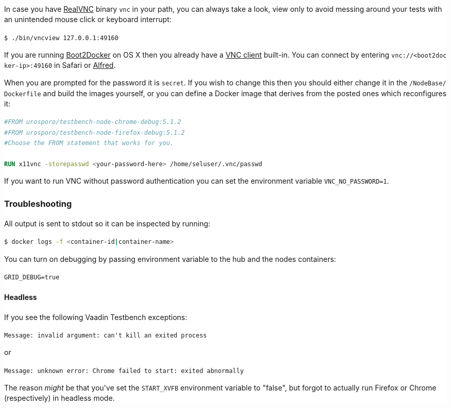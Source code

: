 In case you have [RealVNC](https://www.realvnc.com/) binary `vnc` in your path, you can always take a look, view only to avoid messing around your tests with an unintended mouse click or keyboard interrupt:
``` bash
$ ./bin/vncview 127.0.0.1:49160
```

If you are running [Boot2Docker](https://docs.docker.com/installation/mac/) on OS X then you already have a [VNC client](http://www.davidtheexpert.com/post.php?id=5) built-in. You can connect by entering `vnc://<boot2docker-ip>:49160` in Safari or [Alfred](http://www.alfredapp.com/).

When you are prompted for the password it is `secret`. If you wish to change this then you should either change it in the `/NodeBase/Dockerfile` and build the images yourself, or you can define a Docker image that derives from the posted ones which reconfigures it:
``` dockerfile
#FROM urosporo/testbench-node-chrome-debug:5.1.2
#FROM urosporo/testbench-node-firefox-debug:5.1.2
#Choose the FROM statement that works for you.

RUN x11vnc -storepasswd <your-password-here> /home/seluser/.vnc/passwd
```

If you want to run VNC without password authentication you can set the environment variable `VNC_NO_PASSWORD=1`.

### Troubleshooting

All output is sent to stdout so it can be inspected by running:
``` bash
$ docker logs -f <container-id|container-name>
```

You can turn on debugging by passing environment variable to the hub and the nodes containers:
```
GRID_DEBUG=true
```

#### Headless

If you see the following Vaadin Testbench exceptions:

`Message: invalid argument: can't kill an exited process`

or

`Message: unknown error: Chrome failed to start: exited abnormally`

The reason _might_ be that you've set the `START_XVFB` environment variable to "false", but forgot to actually run Firefox or Chrome (respectively) in headless mode.
